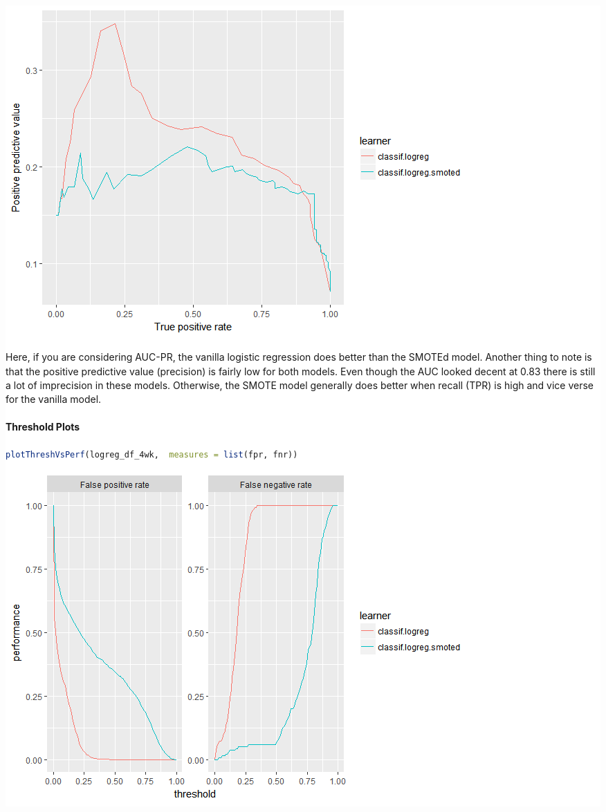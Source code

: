 ![](VanillaVsSMOTE_files/figure-html/unnamed-chunk-7-1.png)

Here, if you are considering AUC-PR, the vanilla logistic regression does better than the SMOTEd model. Another thing to note is that the positive predictive value (precision) is fairly low for both models. Even though the AUC looked decent at 0.83 there is still a lot of imprecision in these models. Otherwise, the SMOTE model generally does better when recall (TPR) is high and vice verse for the vanilla model.

#### Threshold Plots


```r
plotThreshVsPerf(logreg_df_4wk,  measures = list(fpr, fnr))
```

![](VanillaVsSMOTE_files/figure-html/unnamed-chunk-8-1.png)
